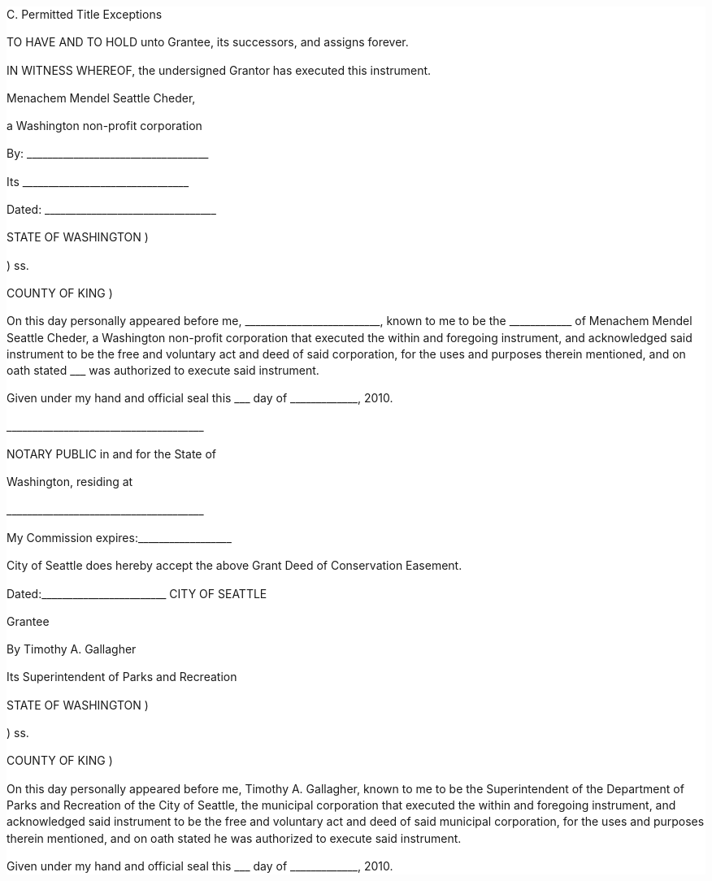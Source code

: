 C. Permitted Title Exceptions  
  
TO HAVE AND TO HOLD unto Grantee, its successors, and assigns forever.  
  
IN WITNESS WHEREOF, the undersigned Grantor has executed this instrument.  
  
Menachem Mendel Seattle Cheder,  
  
a Washington non-profit corporation  
  
By: \_\_\_\_\_\_\_\_\_\_\_\_\_\_\_\_\_\_\_\_\_\_\_\_\_\_\_\_\_\_\_\_\_\_\_  
  
Its \_\_\_\_\_\_\_\_\_\_\_\_\_\_\_\_\_\_\_\_\_\_\_\_\_\_\_\_\_\_\_\_  
  
Dated: \_\_\_\_\_\_\_\_\_\_\_\_\_\_\_\_\_\_\_\_\_\_\_\_\_\_\_\_\_\_\_\_\_  
  
STATE OF WASHINGTON )  
  
) ss.  
  
COUNTY OF KING )  
  
On this day personally appeared before me, \_\_\_\_\_\_\_\_\_\_\_\_\_\_\_\_\_\_\_\_\_\_\_\_\_\_, known to me to be the \_\_\_\_\_\_\_\_\_\_\_\_ of Menachem Mendel Seattle Cheder, a Washington non-profit corporation that executed the within and foregoing instrument, and acknowledged said instrument to be the free and voluntary act and deed of said corporation, for the uses and purposes therein mentioned, and on oath stated \_\_\_ was authorized to execute said instrument.  
  
Given under my hand and official seal this \_\_\_ day of \_\_\_\_\_\_\_\_\_\_\_\_\_, 2010.  
  
\_\_\_\_\_\_\_\_\_\_\_\_\_\_\_\_\_\_\_\_\_\_\_\_\_\_\_\_\_\_\_\_\_\_\_\_\_\_  
  
NOTARY PUBLIC in and for the State of  
  
Washington, residing at  
  
\_\_\_\_\_\_\_\_\_\_\_\_\_\_\_\_\_\_\_\_\_\_\_\_\_\_\_\_\_\_\_\_\_\_\_\_\_\_  
  
My Commission expires:\_\_\_\_\_\_\_\_\_\_\_\_\_\_\_\_\_\_  
  
City of Seattle does hereby accept the above Grant Deed of Conservation Easement.  
  
Dated:\_\_\_\_\_\_\_\_\_\_\_\_\_\_\_\_\_\_\_\_\_\_\_\_ CITY OF SEATTLE  
  
Grantee  
  
By Timothy A. Gallagher  
  
Its Superintendent of Parks and Recreation  
  
STATE OF WASHINGTON )  
  
) ss.  
  
COUNTY OF KING )  
  
On this day personally appeared before me, Timothy A. Gallagher, known to me to be the Superintendent of the Department of Parks and Recreation of the City of Seattle, the municipal corporation that executed the within and foregoing instrument, and acknowledged said instrument to be the free and voluntary act and deed of said municipal corporation, for the uses and purposes therein mentioned, and on oath stated he was authorized to execute said instrument.  
  
Given under my hand and official seal this \_\_\_ day of \_\_\_\_\_\_\_\_\_\_\_\_\_, 2010.  
  